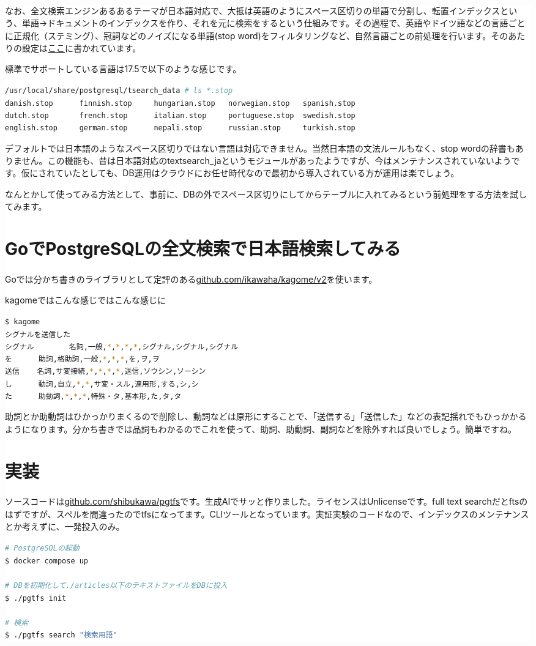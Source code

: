 なお、全文検索エンジンあるあるテーマが日本語対応で、大抵は英語のようにスペース区切りの単語で分割し、転置インデックスという、単語→ドキュメントのインデックスを作り、それを元に検索をするという仕組みです。その過程で、英語やドイツ語などの言語ごとに正規化（ステミング）、冠詞などのノイズになる単語(stop word)をフィルタリングなど、自然言語ごとの前処理を行います。そのあたりの設定は[ここ](https://www.postgresql.org/docs/current/textsearch-dictionaries.html)に書かれています。

標準でサポートしている言語は17.5で以下のような感じです。

```sh
/usr/local/share/postgresql/tsearch_data # ls *.stop
danish.stop      finnish.stop     hungarian.stop   norwegian.stop   spanish.stop
dutch.stop       french.stop      italian.stop     portuguese.stop  swedish.stop
english.stop     german.stop      nepali.stop      russian.stop     turkish.stop
```

デフォルトでは日本語のようなスペース区切りではない言語は対応できません。当然日本語の文法ルールもなく、stop wordの辞書もありません。この機能も、昔は日本語対応のtextsearch_jaというモジュールがあったようですが、今はメンテナンスされていないようです。仮にされていたとしても、DB運用はクラウドにお任せ時代なので最初から導入されている方が運用は楽でしょう。

なんとかして使ってみる方法として、事前に、DBの外でスペース区切りにしてからテーブルに入れてみるという前処理をする方法を試してみます。

# GoでPostgreSQLの全文検索で日本語検索してみる

Goでは分かち書きのライブラリとして定評のある[github.com/ikawaha/kagome/v2](https://pkg.go.dev/github.com/ikawaha/kagome/v2)を使います。

kagomeではこんな感じではこんな感じに

```sh
$ kagome
シグナルを送信した
シグナル        名詞,一般,*,*,*,*,シグナル,シグナル,シグナル
を      助詞,格助詞,一般,*,*,*,を,ヲ,ヲ
送信    名詞,サ変接続,*,*,*,*,送信,ソウシン,ソーシン
し      動詞,自立,*,*,サ変・スル,連用形,する,シ,シ
た      助動詞,*,*,*,特殊・タ,基本形,た,タ,タ
```

助詞とか助動詞はひかっかりまくるので削除し、動詞などは原形にすることで、「送信する」「送信した」などの表記揺れでもひっかかるようになります。分かち書きでは品詞もわかるのでこれを使って、助詞、助動詞、副詞などを除外すれば良いでしょう。簡単ですね。

# 実装

ソースコードは[github.com/shibukawa/pgtfs](https://github.com/shibukawa/pgtfs)です。生成AIでサッと作りました。ライセンスはUnlicenseです。full text searchだとftsのはずですが、スペルを間違ったのでtfsになってます。CLIツールとなっています。実証実験のコードなので、インデックスのメンテナンスとか考えずに、一発投入のみ。

```sh
# PostgreSQLの起動
$ docker compose up

# DBを初期化して./articles以下のテキストファイルをDBに投入
$ ./pgtfs init

# 検索
$ ./pgtfs search "検索用語"
```
